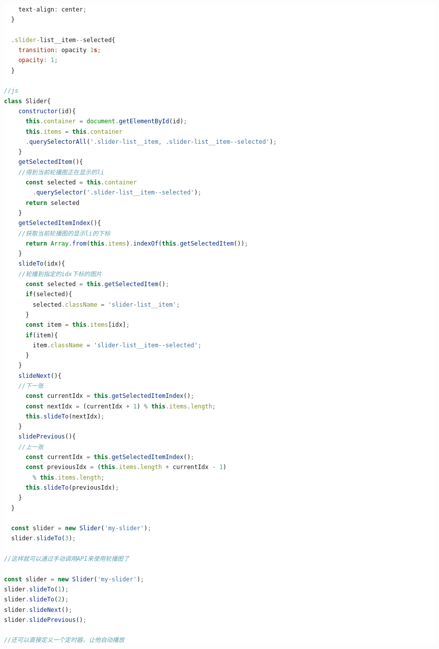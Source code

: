 ```js
    text-align: center;
  }

  .slider-list__item--selected{
    transition: opacity 1s;
    opacity: 1;
  }

//js
class Slider{
    constructor(id){
      this.container = document.getElementById(id);
      this.items = this.container
      .querySelectorAll('.slider-list__item, .slider-list__item--selected');
    }
    getSelectedItem(){ 
    //得到当前轮播图正在显示的li
      const selected = this.container
        .querySelector('.slider-list__item--selected');
      return selected
    }
    getSelectedItemIndex(){ 
    //获取当前轮播图的显示li的下标
      return Array.from(this.items).indexOf(this.getSelectedItem());
    }
    slideTo(idx){ 
    //轮播到指定的idx下标的图片
      const selected = this.getSelectedItem();
      if(selected){ 
        selected.className = 'slider-list__item';
      }
      const item = this.items[idx];
      if(item){
        item.className = 'slider-list__item--selected';
      }
    }
    slideNext(){ 
    //下一张
      const currentIdx = this.getSelectedItemIndex();
      const nextIdx = (currentIdx + 1) % this.items.length;
      this.slideTo(nextIdx);
    }
    slidePrevious(){
    //上一张
      const currentIdx = this.getSelectedItemIndex();
      const previousIdx = (this.items.length + currentIdx - 1)
        % this.items.length;
      this.slideTo(previousIdx);  
    }
  }

  const slider = new Slider('my-slider');
  slider.slideTo(3);
  
//这样就可以通过手动调用API来使用轮播图了

const slider = new Slider('my-slider');
slider.slideTo(1);
slider.slideTo(2);
slider.slideNext();
slider.slidePrevious();

//还可以直接定义一个定时器，让他自动播放
```